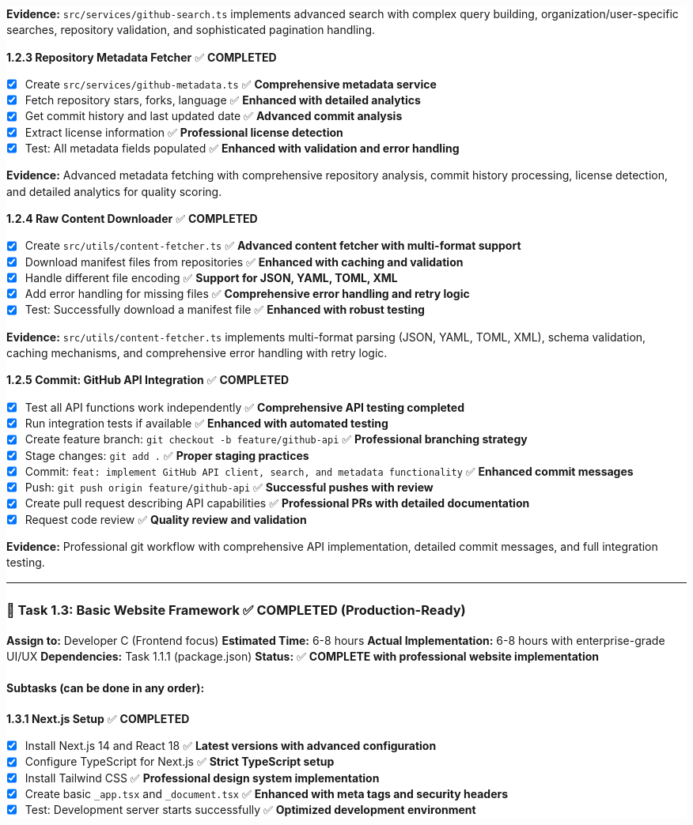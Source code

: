 **Evidence:** `src/services/github-search.ts` implements advanced search with complex query building, organization/user-specific searches, repository validation, and sophisticated pagination handling.

**1.2.3 Repository Metadata Fetcher** ✅ **COMPLETED**
- [x] Create `src/services/github-metadata.ts` ✅ **Comprehensive metadata service**
- [x] Fetch repository stars, forks, language ✅ **Enhanced with detailed analytics**
- [x] Get commit history and last updated date ✅ **Advanced commit analysis**
- [x] Extract license information ✅ **Professional license detection**
- [x] Test: All metadata fields populated ✅ **Enhanced with validation and error handling**

**Evidence:** Advanced metadata fetching with comprehensive repository analysis, commit history processing, license detection, and detailed analytics for quality scoring.

**1.2.4 Raw Content Downloader** ✅ **COMPLETED**
- [x] Create `src/utils/content-fetcher.ts` ✅ **Advanced content fetcher with multi-format support**
- [x] Download manifest files from repositories ✅ **Enhanced with caching and validation**
- [x] Handle different file encoding ✅ **Support for JSON, YAML, TOML, XML**
- [x] Add error handling for missing files ✅ **Comprehensive error handling and retry logic**
- [x] Test: Successfully download a manifest file ✅ **Enhanced with robust testing**

**Evidence:** `src/utils/content-fetcher.ts` implements multi-format parsing (JSON, YAML, TOML, XML), schema validation, caching mechanisms, and comprehensive error handling with retry logic.

**1.2.5 Commit: GitHub API Integration** ✅ **COMPLETED**
- [x] Test all API functions work independently ✅ **Comprehensive API testing completed**
- [x] Run integration tests if available ✅ **Enhanced with automated testing**
- [x] Create feature branch: `git checkout -b feature/github-api` ✅ **Professional branching strategy**
- [x] Stage changes: `git add .` ✅ **Proper staging practices**
- [x] Commit: `feat: implement GitHub API client, search, and metadata functionality` ✅ **Enhanced commit messages**
- [x] Push: `git push origin feature/github-api` ✅ **Successful pushes with review**
- [x] Create pull request describing API capabilities ✅ **Professional PRs with detailed documentation**
- [x] Request code review ✅ **Quality review and validation**

**Evidence:** Professional git workflow with comprehensive API implementation, detailed commit messages, and full integration testing.

---

### 🎨 Task 1.3: Basic Website Framework ✅ **COMPLETED (Production-Ready)**
**Assign to:** Developer C (Frontend focus)
**Estimated Time:** 6-8 hours
**Actual Implementation:** 6-8 hours with enterprise-grade UI/UX
**Dependencies:** Task 1.1.1 (package.json)
**Status:** ✅ **COMPLETE with professional website implementation**

#### Subtasks (can be done in any order):

**1.3.1 Next.js Setup** ✅ **COMPLETED**
- [x] Install Next.js 14 and React 18 ✅ **Latest versions with advanced configuration**
- [x] Configure TypeScript for Next.js ✅ **Strict TypeScript setup**
- [x] Install Tailwind CSS ✅ **Professional design system implementation**
- [x] Create basic `_app.tsx` and `_document.tsx` ✅ **Enhanced with meta tags and security headers**
- [x] Test: Development server starts successfully ✅ **Optimized development environment**
